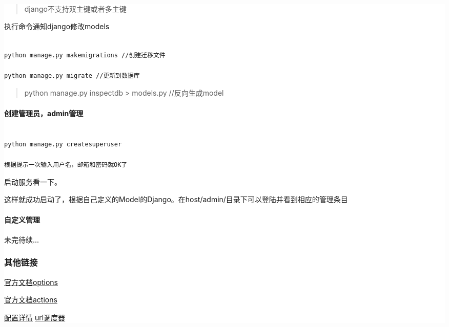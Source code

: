 

>django不支持双主键或者多主键



执行命令通知django修改models

```

python manage.py makemigrations //创建迁移文件

python manage.py migrate //更新到数据库

```



> python manage.py inspectdb > models.py //反向生成model

#### 创建管理员，admin管理



```

python manage.py createsuperuser

根据提示一次输入用户名，邮箱和密码就OK了

```

启动服务看一下。


这样就成功启动了，根据自己定义的Model的Django。在host/admin/目录下可以登陆并看到相应的管理条目


#### 自定义管理

未完待续...

### 其他链接

[官方文档options](http://python.usyiyi.cn/documents/django_182/ref/contrib/admin/index.html)

[官方文档actions](http://python.usyiyi.cn/documents/django_182/ref/contrib/admin/actions.html)


[配置详情](http://python.usyiyi.cn/documents/django_182/topics/settings.html)
[url调度器](http://python.usyiyi.cn/documents/django_182/topics/http/urls.html)

